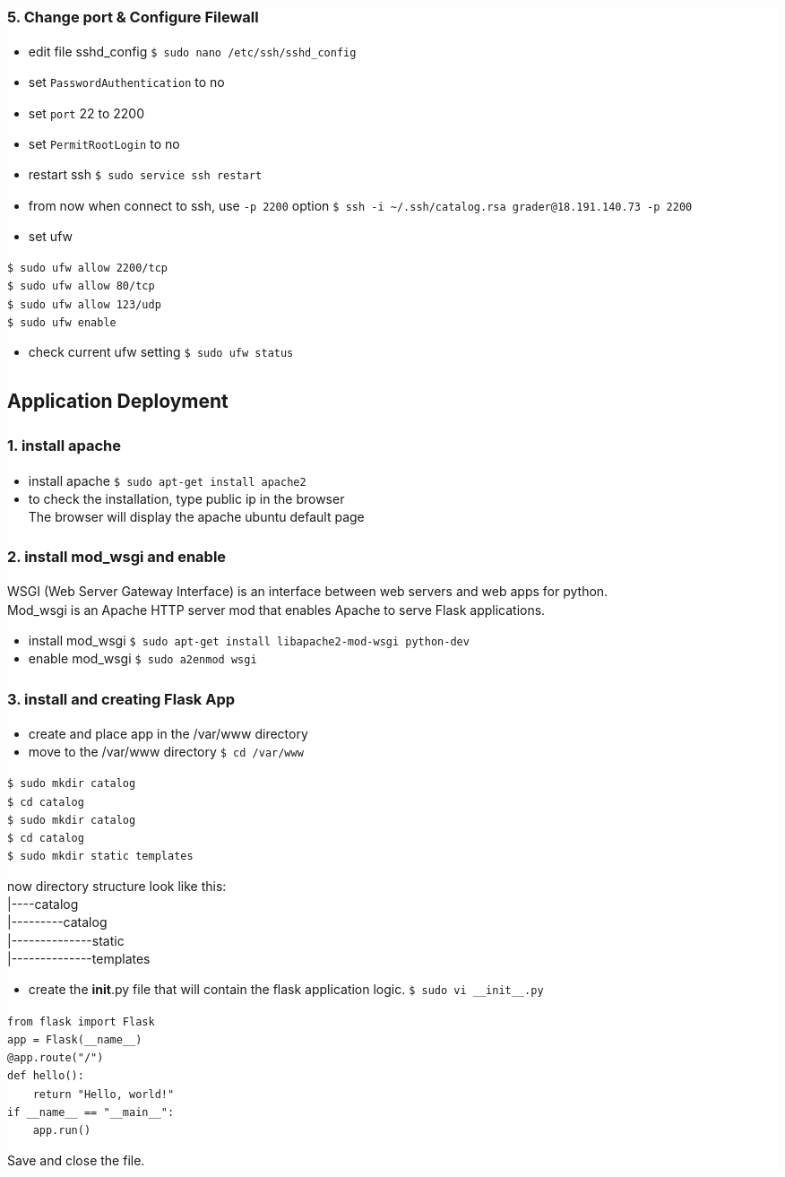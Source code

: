 
### 5. Change port & Configure Filewall
- edit file sshd_config `$ sudo nano /etc/ssh/sshd_config`
- set `PasswordAuthentication` to no
- set `port` 22 to 2200
- set `PermitRootLogin` to no
- restart ssh `$ sudo service ssh restart`
- from now when connect to ssh, use `-p 2200` option  `$ ssh -i ~/.ssh/catalog.rsa grader@18.191.140.73 -p 2200`

- set ufw
```
$ sudo ufw allow 2200/tcp
$ sudo ufw allow 80/tcp
$ sudo ufw allow 123/udp
$ sudo ufw enable
```
- check current ufw setting `$ sudo ufw status`


## Application Deployment


### 1. install apache
- install apache `$ sudo apt-get install apache2`
- to check the installation, type public ip in the browser  
The browser will display the apache ubuntu default page


### 2. install mod_wsgi and enable
WSGI (Web Server Gateway Interface) is an interface between web servers and web apps for python.  
Mod_wsgi is an Apache HTTP server mod that enables Apache to serve Flask applications.  
- install mod_wsgi `$ sudo apt-get install libapache2-mod-wsgi python-dev`  
- enable mod_wsgi `$ sudo a2enmod wsgi `  

### 3. install and creating Flask App

- create and place app in the /var/www directory
- move to the /var/www directory `$ cd /var/www `
```
$ sudo mkdir catalog
$ cd catalog
$ sudo mkdir catalog
$ cd catalog
$ sudo mkdir static templates 
```

now directory structure look like this:  
|----catalog  
|---------catalog  
|--------------static  
|--------------templates 

- create the __init__.py file that will contain the flask application logic.
`$ sudo vi __init__.py `
```
from flask import Flask
app = Flask(__name__)
@app.route("/")
def hello():
    return "Hello, world!"
if __name__ == "__main__":
    app.run()
```
Save and close the file.  
